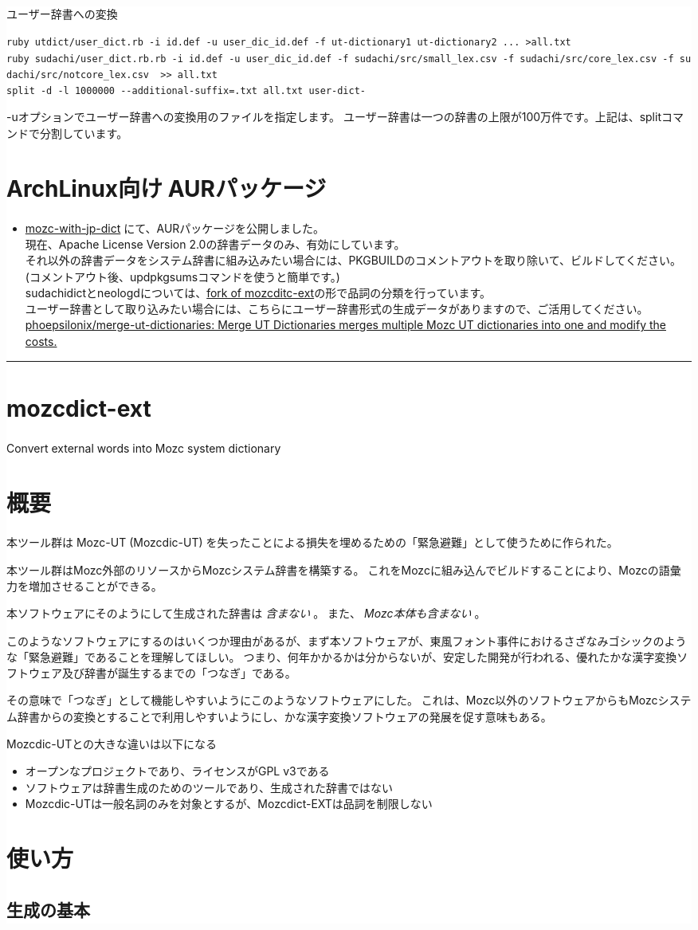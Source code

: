 ユーザー辞書への変換
```
ruby utdict/user_dict.rb -i id.def -u user_dic_id.def -f ut-dictionary1 ut-dictionary2 ... >all.txt
ruby sudachi/user_dict.rb.rb -i id.def -u user_dic_id.def -f sudachi/src/small_lex.csv -f sudachi/src/core_lex.csv -f sudachi/src/notcore_lex.csv  >> all.txt 
split -d -l 1000000 --additional-suffix=.txt all.txt user-dict-
```
-uオプションでユーザー辞書への変換用のファイルを指定します。
ユーザー辞書は一つの辞書の上限が100万件です。上記は、splitコマンドで分割しています。

# ArchLinux向け AURパッケージ
- [mozc-with-jp-dict](https://aur.archlinux.org/pkgbase/mozc-with-jp-dict)
にて、AURパッケージを公開しました。  
現在、Apache License Version 2.0の辞書データのみ、有効にしています。  
それ以外の辞書データをシステム辞書に組み込みたい場合には、PKGBUILDのコメントアウトを取り除いて、ビルドしてください。(コメントアウト後、updpkgsumsコマンドを使うと簡単です。)   
sudachidictとneologdについては、[fork of mozcditc-ext](https://github.com/phoepsilonix/mozcdict-ext)の形で品詞の分類を行っています。  
ユーザー辞書として取り込みたい場合には、こちらにユーザー辞書形式の生成データがありますので、ご活用してください。  
[phoepsilonix/merge-ut-dictionaries: Merge UT Dictionaries merges multiple Mozc UT dictionaries into one and modify the costs.](https://github.com/phoepsilonix/merge-ut-dictionaries/)  

---
# mozcdict-ext

Convert external words into Mozc system dictionary

# 概要

本ツール群は Mozc-UT (Mozcdic-UT) を失ったことによる損失を埋めるための「緊急避難」として使うために作られた。

本ツール群はMozc外部のリソースからMozcシステム辞書を構築する。
これをMozcに組み込んでビルドすることにより、Mozcの語彙力を増加させることができる。

本ソフトウェアにそのようにして生成された辞書は *含まない* 。
また、 *Mozc本体も含まない* 。

このようなソフトウェアにするのはいくつか理由があるが、まず本ソフトウェアが、東風フォント事件におけるさざなみゴシックのような「緊急避難」であることを理解してほしい。
つまり、何年かかるかは分からないが、安定した開発が行われる、優れたかな漢字変換ソフトウェア及び辞書が誕生するまでの「つなぎ」である。

その意味で「つなぎ」として機能しやすいようにこのようなソフトウェアにした。
これは、Mozc以外のソフトウェアからもMozcシステム辞書からの変換とすることで利用しやすいようにし、かな漢字変換ソフトウェアの発展を促す意味もある。

Mozcdic-UTとの大きな違いは以下になる

* オープンなプロジェクトであり、ライセンスがGPL v3である
* ソフトウェアは辞書生成のためのツールであり、生成された辞書ではない
* Mozcdic-UTは一般名詞のみを対象とするが、Mozcdict-EXTは品詞を制限しない

# 使い方

## 生成の基本
